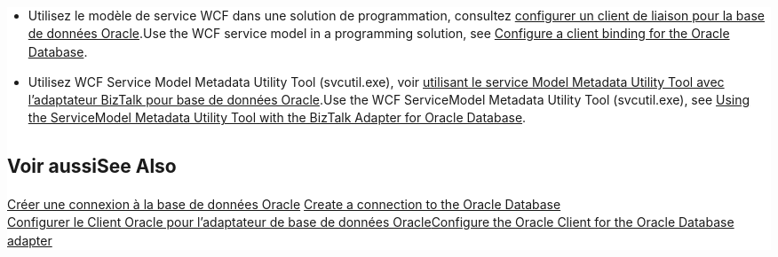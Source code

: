 -   <span data-ttu-id="deb1b-228">Utilisez le modèle de service WCF dans une solution de programmation, consultez [configurer un client de liaison pour la base de données Oracle](../../adapters-and-accelerators/adapter-oracle-database/configure-a-client-binding-for-the-oracle-database.md).</span><span class="sxs-lookup"><span data-stu-id="deb1b-228">Use the WCF service model in a programming solution, see [Configure a client binding for the Oracle Database](../../adapters-and-accelerators/adapter-oracle-database/configure-a-client-binding-for-the-oracle-database.md).</span></span>  
  
-   <span data-ttu-id="deb1b-229">Utilisez WCF Service Model Metadata Utility Tool (svcutil.exe), voir [utilisant le service Model Metadata Utility Tool avec l’adaptateur BizTalk pour base de données Oracle](../../adapters-and-accelerators/adapter-oracle-database/use-the-servicemodel-metadata-utility-with-the-oracle-db-adapter-in-biztalk.md).</span><span class="sxs-lookup"><span data-stu-id="deb1b-229">Use the WCF ServiceModel Metadata Utility Tool (svcutil.exe), see [Using the ServiceModel Metadata Utility Tool with the BizTalk Adapter for Oracle Database](../../adapters-and-accelerators/adapter-oracle-database/use-the-servicemodel-metadata-utility-with-the-oracle-db-adapter-in-biztalk.md).</span></span>  
  
## <a name="see-also"></a><span data-ttu-id="deb1b-230">Voir aussi</span><span class="sxs-lookup"><span data-stu-id="deb1b-230">See Also</span></span>  
<span data-ttu-id="deb1b-231">[Créer une connexion à la base de données Oracle](../../adapters-and-accelerators/adapter-oracle-database/create-a-connection-to-the-oracle-database.md) </span><span class="sxs-lookup"><span data-stu-id="deb1b-231">[Create a connection to the Oracle Database](../../adapters-and-accelerators/adapter-oracle-database/create-a-connection-to-the-oracle-database.md) </span></span>  
 [<span data-ttu-id="deb1b-232">Configurer le Client Oracle pour l’adaptateur de base de données Oracle</span><span class="sxs-lookup"><span data-stu-id="deb1b-232">Configure the Oracle Client for the Oracle Database adapter</span></span>](../../adapters-and-accelerators/adapter-oracle-database/configure-the-oracle-client-for-the-oracle-database-adapter.md)